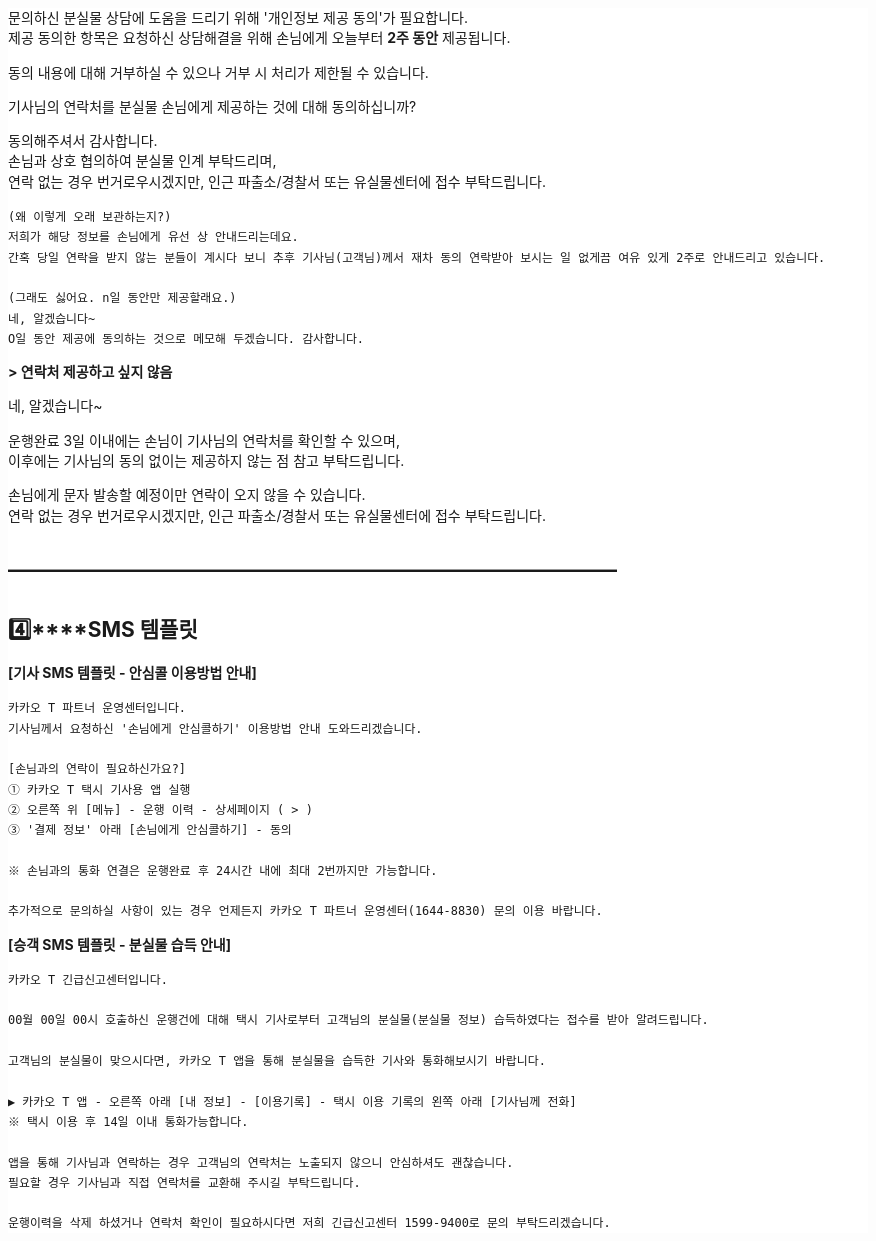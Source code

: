 문의하신 분실물 상담에 도움을 드리기 위해 '개인정보 제공 동의'가 필요합니다.  
제공 동의한 항목은 요청하신 상담해결을 위해 손님에게 오늘부터 **2주 동안** 제공됩니다.

동의 내용에 대해 거부하실 수 있으나 거부 시 처리가 제한될 수 있습니다.

기사님의 연락처를 분실물 손님에게 제공하는 것에 대해 동의하십니까?

동의해주셔서 감사합니다.  
손님과 상호 협의하여 분실물 인계 부탁드리며,   
연락 없는 경우 번거로우시겠지만, 인근 파출소/경찰서 또는 유실물센터에 접수 부탁드립니다.

```
(왜 이렇게 오래 보관하는지?)   
저희가 해당 정보를 손님에게 유선 상 안내드리는데요.  
간혹 당일 연락을 받지 않는 분들이 계시다 보니 추후 기사님(고객님)께서 재차 동의 연락받아 보시는 일 없게끔 여유 있게 2주로 안내드리고 있습니다.  
  
(그래도 싫어요. n일 동안만 제공할래요.)  
네, 알겠습니다~  
O일 동안 제공에 동의하는 것으로 메모해 두겠습니다. 감사합니다.
```

**> 연락처 제공하고 싶지 않음**

네, 알겠습니다~

운행완료 3일 이내에는 손님이 기사님의 연락처를 확인할 수 있으며,   
이후에는 기사님의 동의 없이는 제공하지 않는 점 참고 부탁드립니다.

손님에게 문자 발송할 예정이만 연락이 오지 않을 수 있습니다.  
연락 없는 경우 번거로우시겠지만, 인근 파출소/경찰서 또는 유실물센터에 접수 부탁드립니다.

**―****―****―****―****―****―****―****―****―****―****―****―****―****―****―****―****―****―****―****―****―****―****―****―****―****―****―****―****―**
-------------------------------------------------------------------------------------------------------------------------------------------------

**4️⃣****SMS 템플릿**
------------------

****[기사 SMS 템플릿 - 안심콜 이용방법 안내]****

```
카카오 T 파트너 운영센터입니다.   
기사님께서 요청하신 '손님에게 안심콜하기' 이용방법 안내 도와드리겠습니다.  
  
[손님과의 연락이 필요하신가요?]   
① 카카오 T 택시 기사용 앱 실행   
② 오른쪽 위 [메뉴] - 운행 이력 - 상세페이지 ( > )   
③ '결제 정보' 아래 [손님에게 안심콜하기] - 동의  
  
※ 손님과의 통화 연결은 운행완료 후 24시간 내에 최대 2번까지만 가능합니다.  
  
추가적으로 문의하실 사항이 있는 경우 언제든지 카카오 T 파트너 운영센터(1644-8830) 문의 이용 바랍니다.
```

**[승객 SMS 템플릿 - 분실물 습득 안내]**

```
카카오 T 긴급신고센터입니다.  
  
00월 00일 00시 호출하신 운행건에 대해 택시 기사로부터 고객님의 분실물(분실물 정보) 습득하였다는 접수를 받아 알려드립니다.  
  
고객님의 분실물이 맞으시다면, 카카오 T 앱을 통해 분실물을 습득한 기사와 통화해보시기 바랍니다.  
  
▶ 카카오 T 앱 - 오른쪽 아래 [내 정보] - [이용기록] - 택시 이용 기록의 왼쪽 아래 [기사님께 전화]  
※ 택시 이용 후 14일 이내 통화가능합니다.  
  
앱을 통해 기사님과 연락하는 경우 고객님의 연락처는 노출되지 않으니 안심하셔도 괜찮습니다.   
필요할 경우 기사님과 직접 연락처를 교환해 주시길 부탁드립니다.  
  
운행이력을 삭제 하셨거나 연락처 확인이 필요하시다면 저희 긴급신고센터 1599-9400로 문의 부탁드리겠습니다.  
```